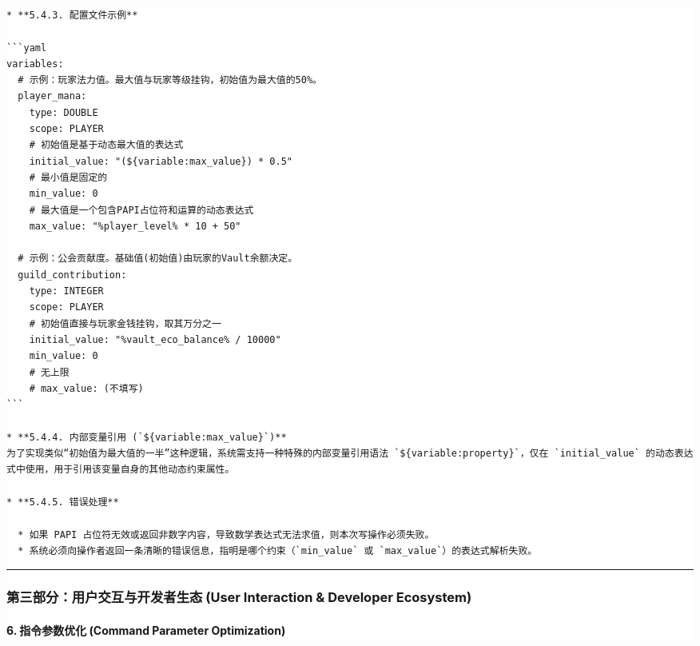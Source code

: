     * **5.4.3. 配置文件示例**

    ```yaml
    variables:
      # 示例：玩家法力值。最大值与玩家等级挂钩，初始值为最大值的50%。
      player_mana:
        type: DOUBLE
        scope: PLAYER
        # 初始值是基于动态最大值的表达式
        initial_value: "(${variable:max_value}) * 0.5" 
        # 最小值是固定的
        min_value: 0
        # 最大值是一个包含PAPI占位符和运算的动态表达式
        max_value: "%player_level% * 10 + 50"

      # 示例：公会贡献度。基础值(初始值)由玩家的Vault余额决定。
      guild_contribution:
        type: INTEGER
        scope: PLAYER
        # 初始值直接与玩家金钱挂钩，取其万分之一
        initial_value: "%vault_eco_balance% / 10000"
        min_value: 0
        # 无上限
        # max_value: (不填写) 
    ```

    * **5.4.4. 内部变量引用 (`${variable:max_value}`)**
    为了实现类似“初始值为最大值的一半”这种逻辑，系统需支持一种特殊的内部变量引用语法 `${variable:property}`，仅在 `initial_value` 的动态表达式中使用，用于引用该变量自身的其他动态约束属性。

    * **5.4.5. 错误处理**

      * 如果 PAPI 占位符无效或返回非数字内容，导致数学表达式无法求值，则本次写操作必须失败。
      * 系统必须向操作者返回一条清晰的错误信息，指明是哪个约束（`min_value` 或 `max_value`）的表达式解析失败。

-----

### **第三部分：用户交互与开发者生态 (User Interaction & Developer Ecosystem)**

#### **6. 指令参数优化 (Command Parameter Optimization)**
